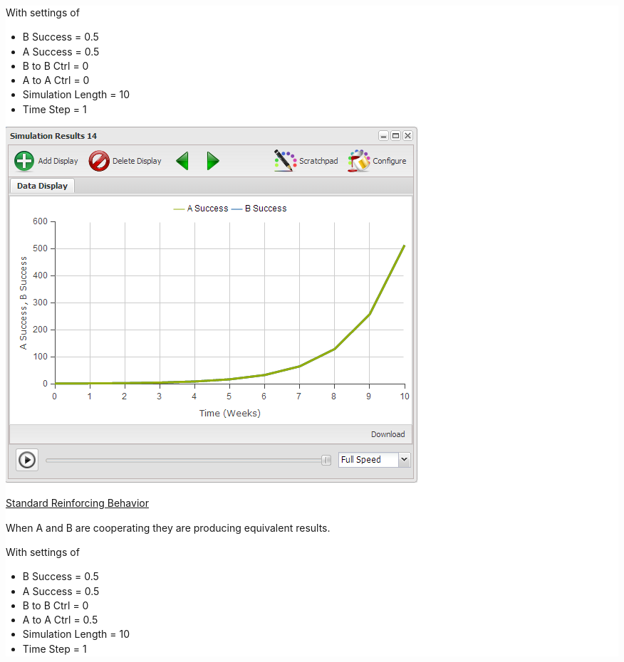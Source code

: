 With settings of

- B Success = 0.5
- A Success = 0.5
- B to B Ctrl = 0
- A to A Ctrl = 0
- Simulation Length = 10
- Time Step = 1

![](05-im-178.png)

[Standard Reinforcing Behavior](http://insightmaker.com/insight/178)

When A and B are cooperating they are producing equivalent results.

With settings of

- B Success = 0.5
- A Success = 0.5
- B to B Ctrl = 0
- A to A Ctrl = 0.5
- Simulation Length = 10
- Time Step = 1
